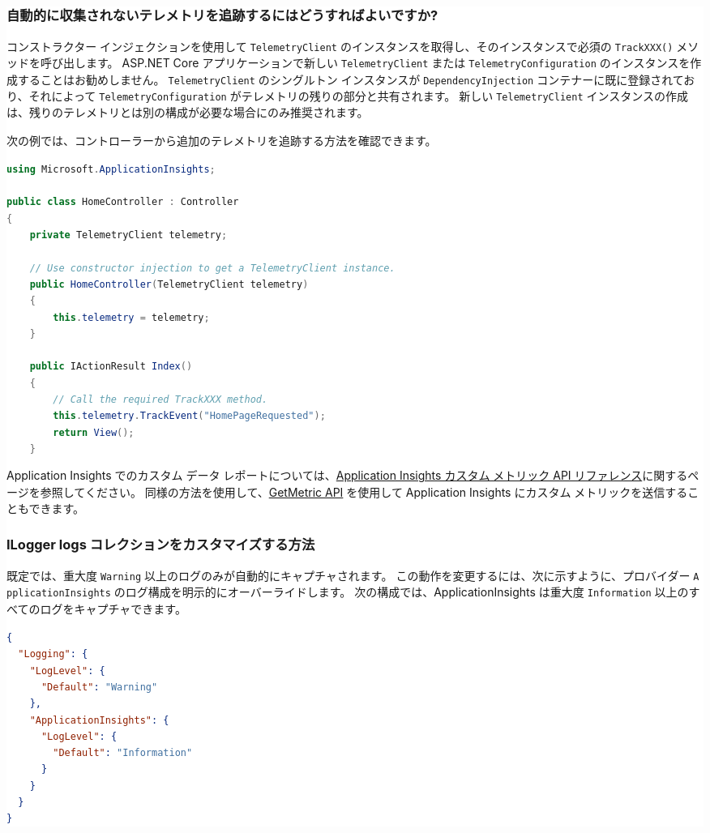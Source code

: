 ### <a name="how-can-i-track-telemetry-thats-not-automatically-collected"></a>自動的に収集されないテレメトリを追跡するにはどうすればよいですか?

コンストラクター インジェクションを使用して `TelemetryClient` のインスタンスを取得し、そのインスタンスで必須の `TrackXXX()` メソッドを呼び出します。 ASP.NET Core アプリケーションで新しい `TelemetryClient` または `TelemetryConfiguration` のインスタンスを作成することはお勧めしません。 `TelemetryClient` のシングルトン インスタンスが `DependencyInjection` コンテナーに既に登録されており、それによって `TelemetryConfiguration` がテレメトリの残りの部分と共有されます。 新しい `TelemetryClient` インスタンスの作成は、残りのテレメトリとは別の構成が必要な場合にのみ推奨されます。

次の例では、コントローラーから追加のテレメトリを追跡する方法を確認できます。

```csharp
using Microsoft.ApplicationInsights;

public class HomeController : Controller
{
    private TelemetryClient telemetry;

    // Use constructor injection to get a TelemetryClient instance.
    public HomeController(TelemetryClient telemetry)
    {
        this.telemetry = telemetry;
    }

    public IActionResult Index()
    {
        // Call the required TrackXXX method.
        this.telemetry.TrackEvent("HomePageRequested");
        return View();
    }
```

Application Insights でのカスタム データ レポートについては、[Application Insights カスタム メトリック API リファレンス](./api-custom-events-metrics.md)に関するページを参照してください。 同様の方法を使用して、[GetMetric API](./get-metric.md) を使用して Application Insights にカスタム メトリックを送信することもできます。

### <a name="how-do-i-customize-ilogger-logs-collection"></a>ILogger logs コレクションをカスタマイズする方法

既定では、重大度 `Warning` 以上のログのみが自動的にキャプチャされます。 この動作を変更するには、次に示すように、プロバイダー `ApplicationInsights` のログ構成を明示的にオーバーライドします。
次の構成では、ApplicationInsights は重大度 `Information` 以上のすべてのログをキャプチャできます。

```json
{
  "Logging": {
    "LogLevel": {
      "Default": "Warning"
    },
    "ApplicationInsights": {
      "LogLevel": {
        "Default": "Information"
      }
    }
  }
}
```
